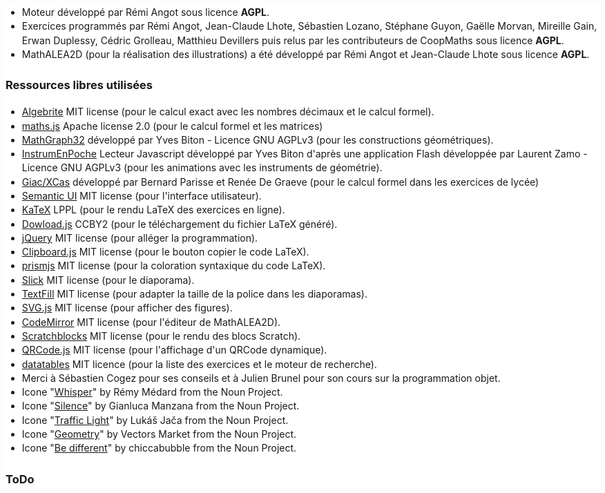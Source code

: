 - Moteur développé par Rémi Angot sous licence **AGPL**.
- Exercices programmés par Rémi Angot, Jean-Claude Lhote, Sébastien Lozano, Stéphane Guyon, Gaëlle Morvan, Mireille Gain, Erwan Duplessy, Cédric Grolleau, Matthieu Devillers puis relus par les contributeurs de CoopMaths sous licence **AGPL**.
- MathALEA2D (pour la réalisation des illustrations) a été développé par Rémi Angot et Jean-Claude Lhote sous licence **AGPL**.

### Ressources libres utilisées


- [Algebrite](http://algebrite.org/) MIT license (pour le calcul exact avec les nombres décimaux et le calcul formel).
- [maths.js](https://mathsjs.org) Apache license 2.0 (pour le calcul formel et les matrices)
- [MathGraph32](https://www.mathgraph32.org) développé par Yves Biton - Licence GNU AGPLv3 (pour les constructions géométriques).
- [InstrumEnPoche](https://instrumenpoche.sesamath.net) Lecteur Javascript développé par Yves Biton d'après une application Flash développée par Laurent Zamo - Licence GNU AGPLv3 (pour les animations avec les instruments de géométrie).
- [Giac/XCas](https://www-fourier.ujf-grenoble.fr/~parisse/giac_fr.html) développé par Bernard Parisse et Renée De Graeve (pour le calcul formel dans les exercices de lycée)
- [Semantic UI](https://semantic-ui.com/) MIT license (pour l'interface utilisateur).
- [KaTeX](https://khan.github.io/KaTeX/) LPPL (pour le rendu LaTeX des exercices en ligne).
- [Dowload.js](http://danml.com/download.html) CCBY2 (pour le téléchargement du fichier LaTeX généré).
- [jQuery](https://jquery.com/) MIT license (pour alléger la programmation).
- [Clipboard.js](https://clipboardjs.com/) MIT license (pour le bouton copier le code LaTeX).
- [prismjs](http://prismjs.com/) MIT license (pour la coloration syntaxique du code LaTeX).
- [Slick](https://kenwheeler.github.io/slick/) MIT license (pour le diaporama).
- [TextFill](https://jquery-textfill.github.io) MIT license (pour adapter la taille de la police dans les diaporamas).
- [SVG.js](https://svgjs.com/) MIT license (pour afficher des figures).
- [CodeMirror](https://codemirror.net) MIT license (pour l'éditeur de MathALEA2D).
- [Scratchblocks](https://scratchblocks.github.io/) MIT license (pour le rendu des blocs Scratch).
- [QRCode.js](https://davidshimjs.github.io/qrcodejs/) MIT license (pour l'affichage d'un QRCode dynamique).
- [datatables](https://datatables.net) MIT licence (pour la liste des exercices et le moteur de recherche).
- Merci à Sébastien Cogez pour ses conseils et à Julien Brunel pour son cours sur la programmation objet.
- Icone "[Whisper](https://thenounproject.com/term/whisper/21616/)" by Rémy Médard from the Noun Project.
- Icone "[Silence](https://thenounproject.com/term/whisper/77879/)" by Gianluca Manzana from the Noun Project.
- Icone "[Traffic Light](https://thenounproject.com/term/traffic-lights/1084957/)" by Lukáš Jača from the Noun Project.
- Icone "[Geometry](https://thenounproject.com/term/geometry/1172014/)" by Vectors Market from the Noun Project.
- Icone "[Be different](https://thenounproject.com/search/?q=different&i=1295561)" by chiccabubble from the Noun Project.


### ToDo
